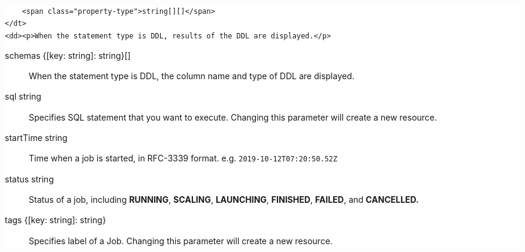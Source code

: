         <span class="property-type">string[][]</span>
    </dt>
    <dd><p>When the statement type is DDL, results of the DDL are displayed.</p>
</dd><dt class="property-optional"
            title="Optional">
        <span id="state_schemas_nodejs">
<a data-swiftype-name="resource-property" data-swiftype-type="text" href="#state_schemas_nodejs" style="color: inherit; text-decoration: inherit;">schemas</a>
</span>
        <span class="property-indicator"></span>
        <span class="property-type">{[key: string]: string}[]</span>
    </dt>
    <dd><p>When the statement type is DDL, the column name and type of DDL are displayed.</p>
</dd><dt class="property-optional property-replacement"
            title="Optional">
        <span id="state_sql_nodejs">
<a data-swiftype-name="resource-property" data-swiftype-type="text" href="#state_sql_nodejs" style="color: inherit; text-decoration: inherit;">sql</a>
</span>
        <span class="property-indicator"></span>
        <span class="property-type">string</span>
    </dt>
    <dd><p>Specifies SQL statement that you want to execute.
Changing this parameter will create a new resource.</p>
</dd><dt class="property-optional"
            title="Optional">
        <span id="state_starttime_nodejs">
<a data-swiftype-name="resource-property" data-swiftype-type="text" href="#state_starttime_nodejs" style="color: inherit; text-decoration: inherit;">start<wbr>Time</a>
</span>
        <span class="property-indicator"></span>
        <span class="property-type">string</span>
    </dt>
    <dd><p>Time when a job is started, in RFC-3339 format. e.g. <code>2019-10-12T07:20:50.52Z</code></p>
</dd><dt class="property-optional"
            title="Optional">
        <span id="state_status_nodejs">
<a data-swiftype-name="resource-property" data-swiftype-type="text" href="#state_status_nodejs" style="color: inherit; text-decoration: inherit;">status</a>
</span>
        <span class="property-indicator"></span>
        <span class="property-type">string</span>
    </dt>
    <dd><p>Status of a job, including <strong>RUNNING</strong>, <strong>SCALING</strong>, <strong>LAUNCHING</strong>, <strong>FINISHED</strong>, <strong>FAILED</strong>,
and <strong>CANCELLED.</strong></p>
</dd><dt class="property-optional property-replacement"
            title="Optional">
        <span id="state_tags_nodejs">
<a data-swiftype-name="resource-property" data-swiftype-type="text" href="#state_tags_nodejs" style="color: inherit; text-decoration: inherit;">tags</a>
</span>
        <span class="property-indicator"></span>
        <span class="property-type">{[key: string]: string}</span>
    </dt>
    <dd><p>Specifies label of a Job. Changing this parameter will create a new resource.</p>
</dd></dl>
</pulumi-choosable>
</div>
